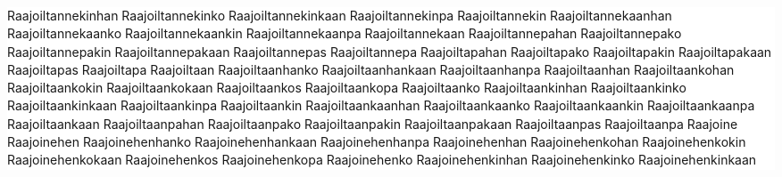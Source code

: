Raajoiltannekinhan
Raajoiltannekinko
Raajoiltannekinkaan
Raajoiltannekinpa
Raajoiltannekin
Raajoiltannekaanhan
Raajoiltannekaanko
Raajoiltannekaankin
Raajoiltannekaanpa
Raajoiltannekaan
Raajoiltannepahan
Raajoiltannepako
Raajoiltannepakin
Raajoiltannepakaan
Raajoiltannepas
Raajoiltannepa
Raajoiltapahan
Raajoiltapako
Raajoiltapakin
Raajoiltapakaan
Raajoiltapas
Raajoiltapa
Raajoiltaan
Raajoiltaanhanko
Raajoiltaanhankaan
Raajoiltaanhanpa
Raajoiltaanhan
Raajoiltaankohan
Raajoiltaankokin
Raajoiltaankokaan
Raajoiltaankos
Raajoiltaankopa
Raajoiltaanko
Raajoiltaankinhan
Raajoiltaankinko
Raajoiltaankinkaan
Raajoiltaankinpa
Raajoiltaankin
Raajoiltaankaanhan
Raajoiltaankaanko
Raajoiltaankaankin
Raajoiltaankaanpa
Raajoiltaankaan
Raajoiltaanpahan
Raajoiltaanpako
Raajoiltaanpakin
Raajoiltaanpakaan
Raajoiltaanpas
Raajoiltaanpa
Raajoine
Raajoinehen
Raajoinehenhanko
Raajoinehenhankaan
Raajoinehenhanpa
Raajoinehenhan
Raajoinehenkohan
Raajoinehenkokin
Raajoinehenkokaan
Raajoinehenkos
Raajoinehenkopa
Raajoinehenko
Raajoinehenkinhan
Raajoinehenkinko
Raajoinehenkinkaan